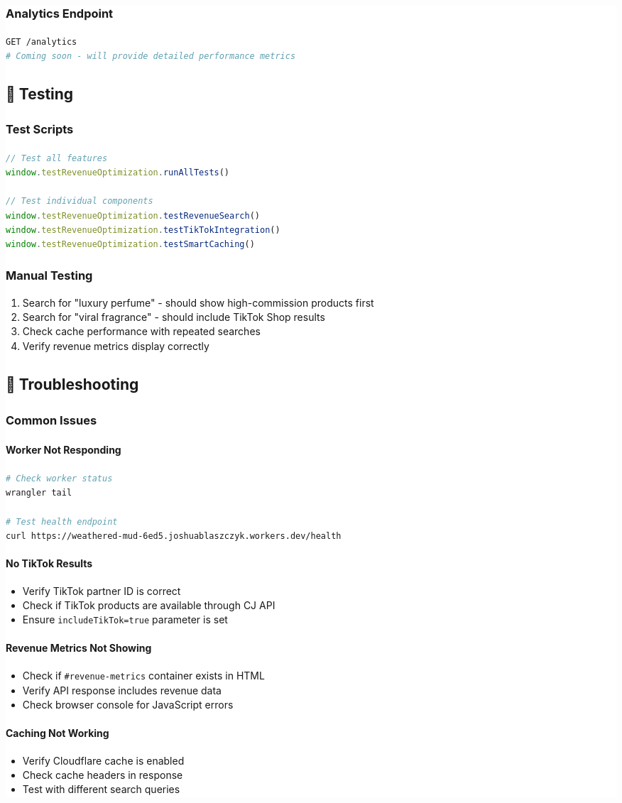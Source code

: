 ### Analytics Endpoint
```bash
GET /analytics
# Coming soon - will provide detailed performance metrics
```

## 🧪 Testing

### Test Scripts
```javascript
// Test all features
window.testRevenueOptimization.runAllTests()

// Test individual components
window.testRevenueOptimization.testRevenueSearch()
window.testRevenueOptimization.testTikTokIntegration()
window.testRevenueOptimization.testSmartCaching()
```

### Manual Testing
1. Search for "luxury perfume" - should show high-commission products first
2. Search for "viral fragrance" - should include TikTok Shop results
3. Check cache performance with repeated searches
4. Verify revenue metrics display correctly

## 🚨 Troubleshooting

### Common Issues

#### Worker Not Responding
```bash
# Check worker status
wrangler tail

# Test health endpoint
curl https://weathered-mud-6ed5.joshuablaszczyk.workers.dev/health
```

#### No TikTok Results
- Verify TikTok partner ID is correct
- Check if TikTok products are available through CJ API
- Ensure `includeTikTok=true` parameter is set

#### Revenue Metrics Not Showing
- Check if `#revenue-metrics` container exists in HTML
- Verify API response includes revenue data
- Check browser console for JavaScript errors

#### Caching Not Working
- Verify Cloudflare cache is enabled
- Check cache headers in response
- Test with different search queries
